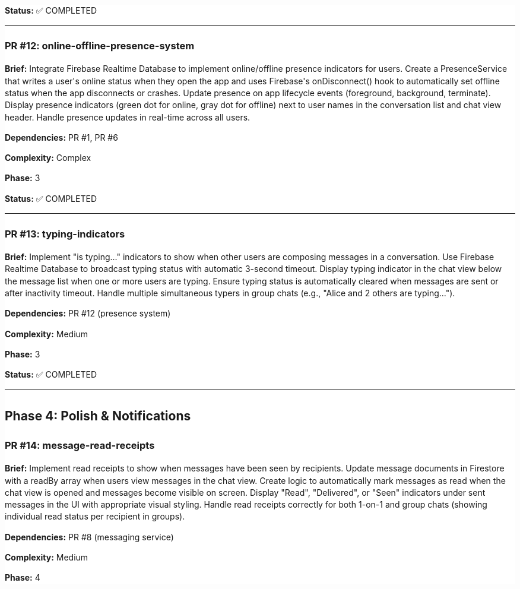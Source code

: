 **Status:** ✅ COMPLETED

---

### PR #12: online-offline-presence-system

**Brief:** Integrate Firebase Realtime Database to implement online/offline presence indicators for users. Create a PresenceService that writes a user's online status when they open the app and uses Firebase's onDisconnect() hook to automatically set offline status when the app disconnects or crashes. Update presence on app lifecycle events (foreground, background, terminate). Display presence indicators (green dot for online, gray dot for offline) next to user names in the conversation list and chat view header. Handle presence updates in real-time across all users.

**Dependencies:** PR #1, PR #6

**Complexity:** Complex

**Phase:** 3

**Status:** ✅ COMPLETED

---

### PR #13: typing-indicators

**Brief:** Implement "is typing..." indicators to show when other users are composing messages in a conversation. Use Firebase Realtime Database to broadcast typing status with automatic 3-second timeout. Display typing indicator in the chat view below the message list when one or more users are typing. Ensure typing status is automatically cleared when messages are sent or after inactivity timeout. Handle multiple simultaneous typers in group chats (e.g., "Alice and 2 others are typing...").

**Dependencies:** PR #12 (presence system)

**Complexity:** Medium

**Phase:** 3

**Status:** ✅ COMPLETED

---

## Phase 4: Polish & Notifications

### PR #14: message-read-receipts

**Brief:** Implement read receipts to show when messages have been seen by recipients. Update message documents in Firestore with a readBy array when users view messages in the chat view. Create logic to automatically mark messages as read when the chat view is opened and messages become visible on screen. Display "Read", "Delivered", or "Seen" indicators under sent messages in the UI with appropriate visual styling. Handle read receipts correctly for both 1-on-1 and group chats (showing individual read status per recipient in groups).

**Dependencies:** PR #8 (messaging service)

**Complexity:** Medium

**Phase:** 4
